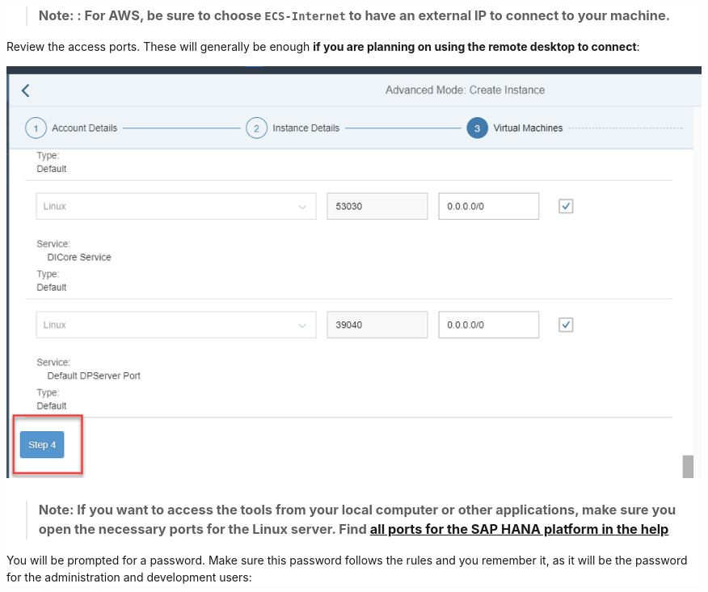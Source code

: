 > ### **Note:** : For **AWS**, be sure to choose **`ECS-Internet`** to have an external IP to connect to your machine.


Review the access ports. These will generally be enough **if you are planning on using the remote desktop to connect**:

![Create Instance](7.png)

> ### **Note:** If you want to access the tools from your local computer or other applications, make sure you open the necessary ports for the Linux server. Find [all ports for the SAP HANA platform in the help](https://help.sap.com/viewer/575a9f0e56f34c6e8138439eefc32b16/2.0/en-US/616a3c0b1cc748238de9c0341b15c63c.html)


You will be prompted for a password. Make sure this password follows the rules and you remember it, as it will be the password for the administration and development users:
